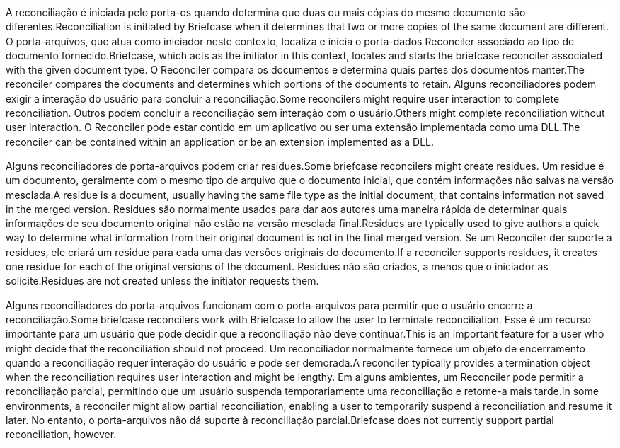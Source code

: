 <span data-ttu-id="99185-132">A reconciliação é iniciada pelo porta-os quando determina que duas ou mais cópias do mesmo documento são diferentes.</span><span class="sxs-lookup"><span data-stu-id="99185-132">Reconciliation is initiated by Briefcase when it determines that two or more copies of the same document are different.</span></span> <span data-ttu-id="99185-133">O porta-arquivos, que atua como iniciador neste contexto, localiza e inicia o porta-dados Reconciler associado ao tipo de documento fornecido.</span><span class="sxs-lookup"><span data-stu-id="99185-133">Briefcase, which acts as the initiator in this context, locates and starts the briefcase reconciler associated with the given document type.</span></span> <span data-ttu-id="99185-134">O Reconciler compara os documentos e determina quais partes dos documentos manter.</span><span class="sxs-lookup"><span data-stu-id="99185-134">The reconciler compares the documents and determines which portions of the documents to retain.</span></span> <span data-ttu-id="99185-135">Alguns reconciliadores podem exigir a interação do usuário para concluir a reconciliação.</span><span class="sxs-lookup"><span data-stu-id="99185-135">Some reconcilers might require user interaction to complete reconciliation.</span></span> <span data-ttu-id="99185-136">Outros podem concluir a reconciliação sem interação com o usuário.</span><span class="sxs-lookup"><span data-stu-id="99185-136">Others might complete reconciliation without user interaction.</span></span> <span data-ttu-id="99185-137">O Reconciler pode estar contido em um aplicativo ou ser uma extensão implementada como uma DLL.</span><span class="sxs-lookup"><span data-stu-id="99185-137">The reconciler can be contained within an application or be an extension implemented as a DLL.</span></span>

<span data-ttu-id="99185-138">Alguns reconciliadores de porta-arquivos podem criar residues.</span><span class="sxs-lookup"><span data-stu-id="99185-138">Some briefcase reconcilers might create residues.</span></span> <span data-ttu-id="99185-139">Um residue é um documento, geralmente com o mesmo tipo de arquivo que o documento inicial, que contém informações não salvas na versão mesclada.</span><span class="sxs-lookup"><span data-stu-id="99185-139">A residue is a document, usually having the same file type as the initial document, that contains information not saved in the merged version.</span></span> <span data-ttu-id="99185-140">Residues são normalmente usados para dar aos autores uma maneira rápida de determinar quais informações de seu documento original não estão na versão mesclada final.</span><span class="sxs-lookup"><span data-stu-id="99185-140">Residues are typically used to give authors a quick way to determine what information from their original document is not in the final merged version.</span></span> <span data-ttu-id="99185-141">Se um Reconciler der suporte a residues, ele criará um residue para cada uma das versões originais do documento.</span><span class="sxs-lookup"><span data-stu-id="99185-141">If a reconciler supports residues, it creates one residue for each of the original versions of the document.</span></span> <span data-ttu-id="99185-142">Residues não são criados, a menos que o iniciador as solicite.</span><span class="sxs-lookup"><span data-stu-id="99185-142">Residues are not created unless the initiator requests them.</span></span>

<span data-ttu-id="99185-143">Alguns reconciliadores do porta-arquivos funcionam com o porta-arquivos para permitir que o usuário encerre a reconciliação.</span><span class="sxs-lookup"><span data-stu-id="99185-143">Some briefcase reconcilers work with Briefcase to allow the user to terminate reconciliation.</span></span> <span data-ttu-id="99185-144">Esse é um recurso importante para um usuário que pode decidir que a reconciliação não deve continuar.</span><span class="sxs-lookup"><span data-stu-id="99185-144">This is an important feature for a user who might decide that the reconciliation should not proceed.</span></span> <span data-ttu-id="99185-145">Um reconciliador normalmente fornece um objeto de encerramento quando a reconciliação requer interação do usuário e pode ser demorada.</span><span class="sxs-lookup"><span data-stu-id="99185-145">A reconciler typically provides a termination object when the reconciliation requires user interaction and might be lengthy.</span></span> <span data-ttu-id="99185-146">Em alguns ambientes, um Reconciler pode permitir a reconciliação parcial, permitindo que um usuário suspenda temporariamente uma reconciliação e retome-a mais tarde.</span><span class="sxs-lookup"><span data-stu-id="99185-146">In some environments, a reconciler might allow partial reconciliation, enabling a user to temporarily suspend a reconciliation and resume it later.</span></span> <span data-ttu-id="99185-147">No entanto, o porta-arquivos não dá suporte à reconciliação parcial.</span><span class="sxs-lookup"><span data-stu-id="99185-147">Briefcase does not currently support partial reconciliation, however.</span></span>
